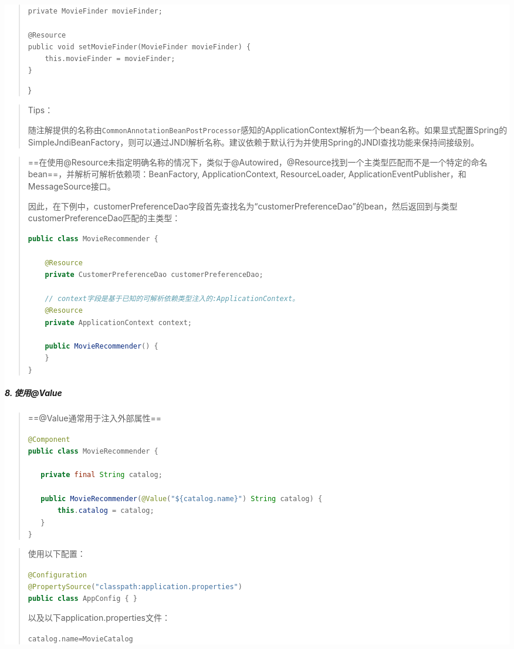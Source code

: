 >     private MovieFinder movieFinder;
> 
>     @Resource
>     public void setMovieFinder(MovieFinder movieFinder) {
>         this.movieFinder = movieFinder;
>     }
> }
> ```

> Tips：
>
> 随注解提供的名称由`CommonAnnotationBeanPostProcessor`感知的ApplicationContext解析为一个bean名称。如果显式配置Spring的SimpleJndiBeanFactory，则可以通过JNDI解析名称。建议依赖于默认行为并使用Spring的JNDI查找功能来保持间接级别。

> ==在使用@Resource未指定明确名称的情况下，类似于@Autowired，@Resource找到一个主类型匹配而不是一个特定的命名bean==，并解析可解析依赖项：BeanFactory, ApplicationContext, ResourceLoader, ApplicationEventPublisher，和MessageSource接口。
>
> 因此，在下例中，customerPreferenceDao字段首先查找名为“customerPreferenceDao”的bean，然后返回到与类型customerPreferenceDao匹配的主类型：
>
> ```java
> public class MovieRecommender {
> 
>     @Resource
>     private CustomerPreferenceDao customerPreferenceDao;
> 
>     // context字段是基于已知的可解析依赖类型注入的:ApplicationContext。
>     @Resource
>     private ApplicationContext context; 
> 
>     public MovieRecommender() {
>     }
> }
> ```

##### 8. 使用@Value

>==@Value通常用于注入外部属性==
>
>```java
>@Component
>public class MovieRecommender {
>
>    private final String catalog;
>
>    public MovieRecommender(@Value("${catalog.name}") String catalog) {
>        this.catalog = catalog;
>    }
>}
>```

>使用以下配置：
>
>```java
>@Configuration
>@PropertySource("classpath:application.properties")
>public class AppConfig { }
>```
>
>以及以下application.properties文件：
>
>```properties
>catalog.name=MovieCatalog
>```
>